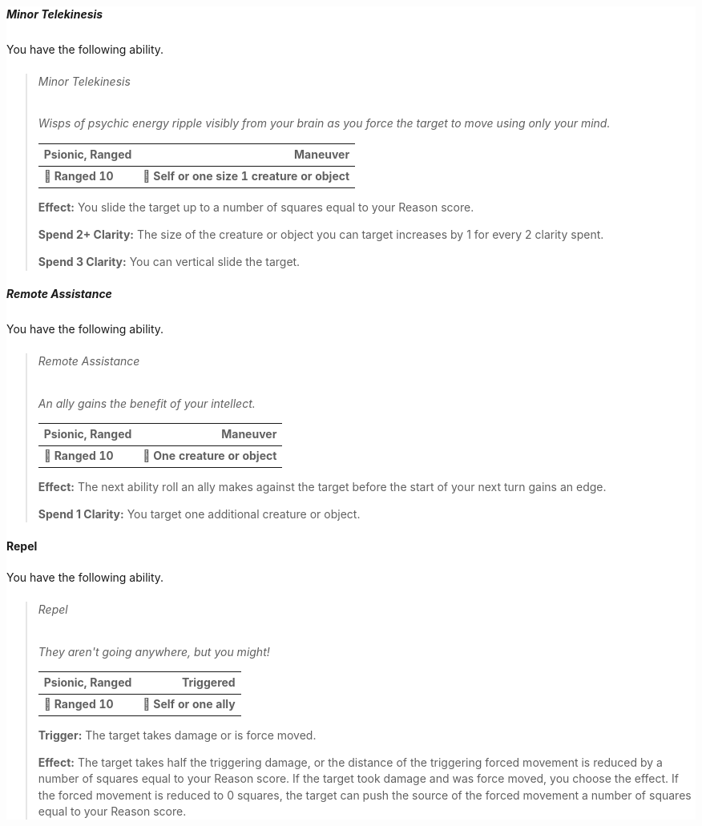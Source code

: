 ##### Minor Telekinesis

You have the following ability.


> ###### Minor Telekinesis
>
> *Wisps of psychic energy ripple visibly from your brain as you force the target to move using only your mind.*
>
> | **Psionic, Ranged** |                                 **Maneuver** |
> | ------------------- | -------------------------------------------: |
> | **📏 Ranged 10**    | **🎯 Self or one size 1 creature or object** |
>
> **Effect:** You slide the target up to a number of squares equal to your Reason score.
>
> **Spend 2+ Clarity:** The size of the creature or object you can target increases by 1 for every 2 clarity spent.
>
> **Spend 3 Clarity:** You can vertical slide the target.

##### Remote Assistance

You have the following ability.


> ###### Remote Assistance
>
> *An ally gains the benefit of your intellect.*
>
> | **Psionic, Ranged** |                  **Maneuver** |
> | ------------------- | ----------------------------: |
> | **📏 Ranged 10**    | **🎯 One creature or object** |
>
> **Effect:** The next ability roll an ally makes against the target before the start of your next turn gains an edge.
>
> **Spend 1 Clarity:** You target one additional creature or object.

#### Repel

You have the following ability.


> ###### Repel
>
> *They aren't going anywhere, but you might!*
>
> | **Psionic, Ranged** |           **Triggered** |
> | ------------------- | ----------------------: |
> | **📏 Ranged 10**    | **🎯 Self or one ally** |
>
> **Trigger:** The target takes damage or is force moved.
>
> **Effect:** The target takes half the triggering damage, or the distance of the triggering forced movement is reduced by a number of squares equal to your Reason score. If the target took damage and was force moved, you choose the effect. If the forced movement is reduced to 0 squares, the target can push the source of the forced movement a number of squares equal to your Reason score.
